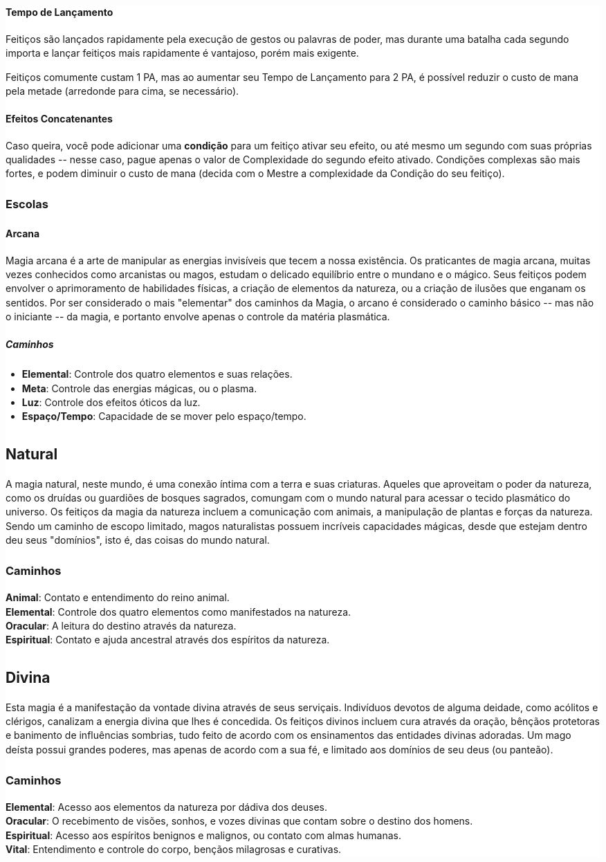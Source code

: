 #### Tempo de Lançamento
Feitiços são lançados rapidamente pela execução de gestos ou palavras de poder, mas durante uma batalha cada segundo importa e lançar feitiços mais rapidamente é vantajoso, porém mais exigente. 

Feitiços comumente custam 1 PA, mas ao aumentar seu Tempo de Lançamento para 2 PA, é possível reduzir o custo de mana pela metade (arredonde para cima, se necessário).   
#### Efeitos Concatenantes
Caso queira, você pode adicionar uma **condição** para um feitiço ativar seu efeito, ou até mesmo um segundo com suas próprias qualidades -- nesse caso, pague apenas o valor de Complexidade do segundo efeito ativado. Condições complexas são mais fortes, e podem diminuir o custo de mana (decida com o Mestre a complexidade da Condição do seu feitiço).

### Escolas
#### Arcana
Magia arcana é a arte de manipular as energias invisíveis que tecem a nossa existência. Os praticantes de magia arcana, muitas vezes conhecidos como arcanistas ou magos, estudam o delicado equilíbrio entre o mundano e o mágico. Seus feitiços podem envolver o aprimoramento de habilidades físicas, a criação de elementos da natureza, ou a criação de ilusões que enganam os sentidos. 
Por ser considerado o mais "elementar" dos caminhos da Magia, o arcano é considerado o caminho básico -- mas não o iniciante -- da magia, e portanto envolve apenas o controle da matéria plasmática. 
##### Caminhos
- **Elemental**: Controle dos quatro elementos e suas relações.<br>
- **Meta**: Controle das energias mágicas, ou o plasma.<br>
- **Luz**: Controle dos efeitos óticos da luz.<br>
- **Espaço/Tempo**: Capacidade de se mover pelo espaço/tempo.<br>

## Natural
A magia natural, neste mundo, é uma conexão íntima com a terra e suas criaturas. Aqueles que aproveitam o poder da natureza, como os druídas ou guardiões de bosques sagrados, comungam com o mundo natural para acessar o tecido plasmático do universo. Os feitiços da magia da natureza incluem a comunicação com animais, a manipulação de plantas e forças da natureza. 
Sendo um caminho de escopo limitado, magos naturalistas possuem incríveis capacidades mágicas, desde que estejam dentro deu seus "domínios", isto é, das coisas do mundo natural.
### Caminhos
**Animal**: Contato e entendimento do reino animal.<br>
**Elemental**: Controle dos quatro elementos como manifestados na natureza.<br>
**Oracular**: A leitura do destino através da natureza.<br>
**Espiritual**: Contato e ajuda ancestral através dos espíritos da natureza.

## Divina
Esta magia é a manifestação da vontade divina através de seus serviçais. Indivíduos devotos de alguma deidade, como acólitos e clérigos, canalizam a energia divina que lhes é concedida. Os feitiços divinos incluem cura através da oração, bênçãos protetoras e banimento de influências sombrias, tudo feito de acordo com os ensinamentos das entidades divinas adoradas. 
Um mago deísta possui grandes poderes, mas apenas de acordo com a sua fé, e limitado aos domínios de seu deus (ou panteão). 
### Caminhos
**Elemental**: Acesso aos elementos da natureza por dádiva dos deuses.<br>
**Oracular**: O recebimento de visões, sonhos, e vozes divinas que contam sobre o destino dos homens.<br> 
**Espiritual**: Acesso aos espíritos benignos e malignos, ou contato com almas humanas.<br>
**Vital**: Entendimento e controle do corpo, bençãos milagrosas e curativas.<br>
